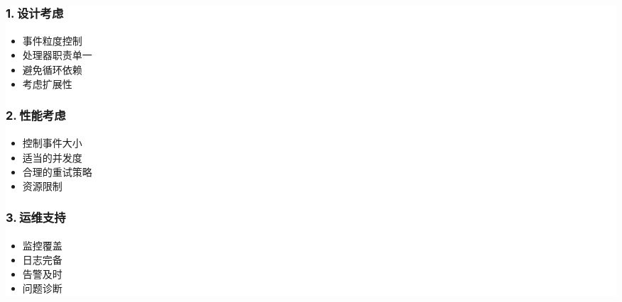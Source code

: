 ### 1. 设计考虑
- 事件粒度控制
- 处理器职责单一
- 避免循环依赖
- 考虑扩展性

### 2. 性能考虑
- 控制事件大小
- 适当的并发度
- 合理的重试策略
- 资源限制

### 3. 运维支持
- 监控覆盖
- 日志完备
- 告警及时
- 问题诊断
